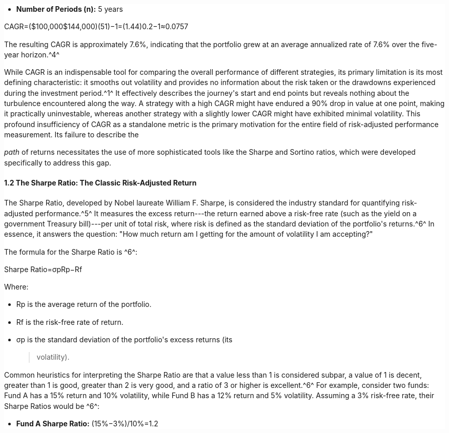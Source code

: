 -   **Number of Periods (n):** 5 years

CAGR=(\$100,000\$144,000​)(51​)−1=(1.44)0.2−1≈0.0757

The resulting CAGR is approximately 7.6%, indicating that the portfolio
grew at an average annualized rate of 7.6% over the five-year
horizon.^4^

While CAGR is an indispensable tool for comparing the overall
performance of different strategies, its primary limitation is its most
defining characteristic: it smooths out volatility and provides no
information about the risk taken or the drawdowns experienced during the
investment period.^1^ It effectively describes the journey\'s start and
end points but reveals nothing about the turbulence encountered along
the way. A strategy with a high CAGR might have endured a 90% drop in
value at one point, making it practically uninvestable, whereas another
strategy with a slightly lower CAGR might have exhibited minimal
volatility. This profound insufficiency of CAGR as a standalone metric
is the primary motivation for the entire field of risk-adjusted
performance measurement. Its failure to describe the

*path* of returns necessitates the use of more sophisticated tools like
the Sharpe and Sortino ratios, which were developed specifically to
address this gap.

#### 1.2 The Sharpe Ratio: The Classic Risk-Adjusted Return

The Sharpe Ratio, developed by Nobel laureate William F. Sharpe, is
considered the industry standard for quantifying risk-adjusted
performance.^5^ It measures the excess return---the return earned above
a risk-free rate (such as the yield on a government Treasury bill)---per
unit of total risk, where risk is defined as the standard deviation of
the portfolio\'s returns.^6^ In essence, it answers the question: \"How
much return am I getting for the amount of volatility I am accepting?\"

The formula for the Sharpe Ratio is ^6^:

Sharpe Ratio=σp​Rp​−Rf​​

Where:

-   Rp​ is the average return of the portfolio.

-   Rf​ is the risk-free rate of return.

-   σp​ is the standard deviation of the portfolio\'s excess returns (its
    > volatility).

Common heuristics for interpreting the Sharpe Ratio are that a value
less than 1 is considered subpar, a value of 1 is decent, greater than 1
is good, greater than 2 is very good, and a ratio of 3 or higher is
excellent.^6^ For example, consider two funds: Fund A has a 15% return
and 10% volatility, while Fund B has a 12% return and 5% volatility.
Assuming a 3% risk-free rate, their Sharpe Ratios would be ^6^:

-   **Fund A Sharpe Ratio:** (15%−3%)/10%=1.2
